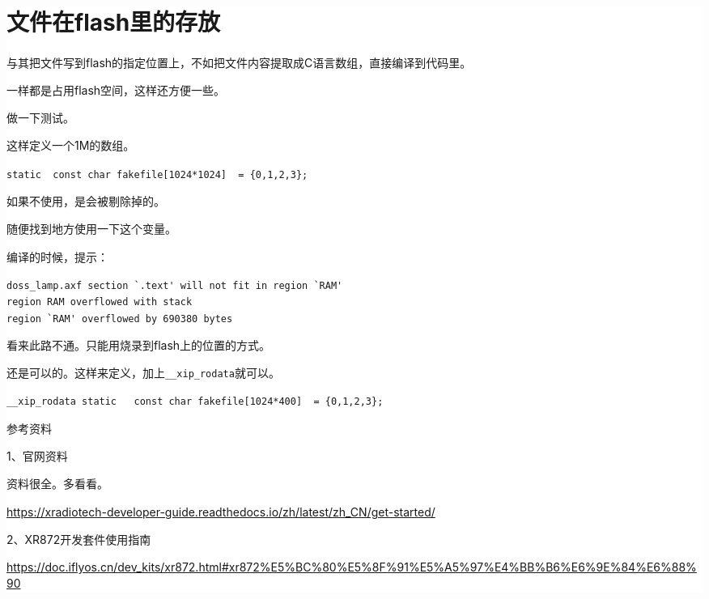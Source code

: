 

# 文件在flash里的存放

与其把文件写到flash的指定位置上，不如把文件内容提取成C语言数组，直接编译到代码里。

一样都是占用flash空间，这样还方便一些。

做一下测试。

这样定义一个1M的数组。

```
static  const char fakefile[1024*1024]  = {0,1,2,3};
```

如果不使用，是会被剔除掉的。

随便找到地方使用一下这个变量。

编译的时候，提示：

```
doss_lamp.axf section `.text' will not fit in region `RAM'
region RAM overflowed with stack
region `RAM' overflowed by 690380 bytes
```

看来此路不通。只能用烧录到flash上的位置的方式。

还是可以的。这样来定义，加上`__xip_rodata`就可以。

```
__xip_rodata static   const char fakefile[1024*400]  = {0,1,2,3};
```



参考资料

1、官网资料

资料很全。多看看。

https://xradiotech-developer-guide.readthedocs.io/zh/latest/zh_CN/get-started/

2、XR872开发套件使用指南

https://doc.iflyos.cn/dev_kits/xr872.html#xr872%E5%BC%80%E5%8F%91%E5%A5%97%E4%BB%B6%E6%9E%84%E6%88%90

